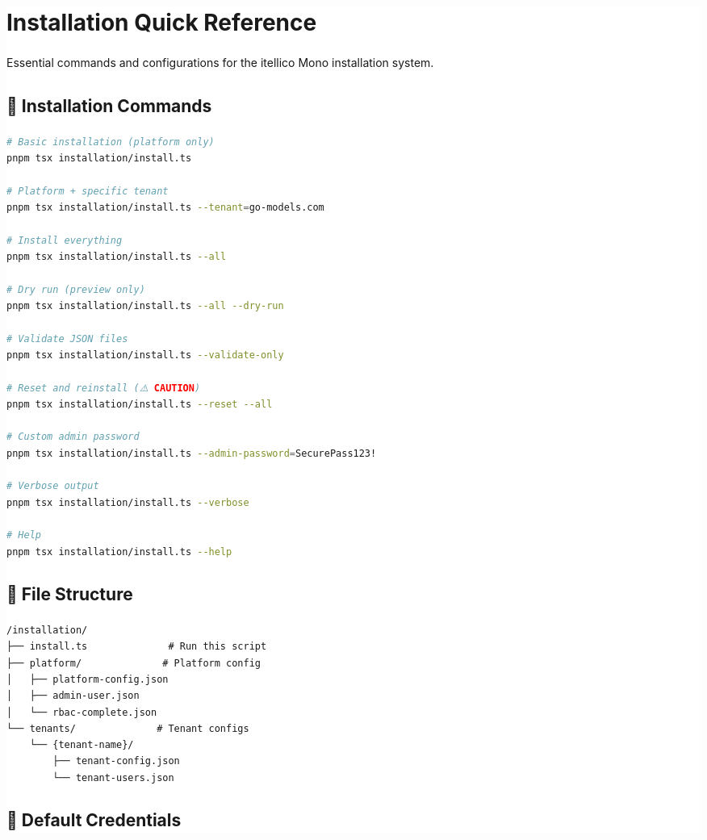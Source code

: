 # Installation Quick Reference

Essential commands and configurations for the itellico Mono installation system.

## 🚀 Installation Commands

```bash
# Basic installation (platform only)
pnpm tsx installation/install.ts

# Platform + specific tenant
pnpm tsx installation/install.ts --tenant=go-models.com

# Install everything
pnpm tsx installation/install.ts --all

# Dry run (preview only)
pnpm tsx installation/install.ts --all --dry-run

# Validate JSON files
pnpm tsx installation/install.ts --validate-only

# Reset and reinstall (⚠️ CAUTION)
pnpm tsx installation/install.ts --reset --all

# Custom admin password
pnpm tsx installation/install.ts --admin-password=SecurePass123!

# Verbose output
pnpm tsx installation/install.ts --verbose

# Help
pnpm tsx installation/install.ts --help
```

## 📁 File Structure

```
/installation/
├── install.ts              # Run this script
├── platform/              # Platform config
│   ├── platform-config.json
│   ├── admin-user.json
│   └── rbac-complete.json
└── tenants/              # Tenant configs
    └── {tenant-name}/
        ├── tenant-config.json
        └── tenant-users.json
```

## 🔑 Default Credentials
